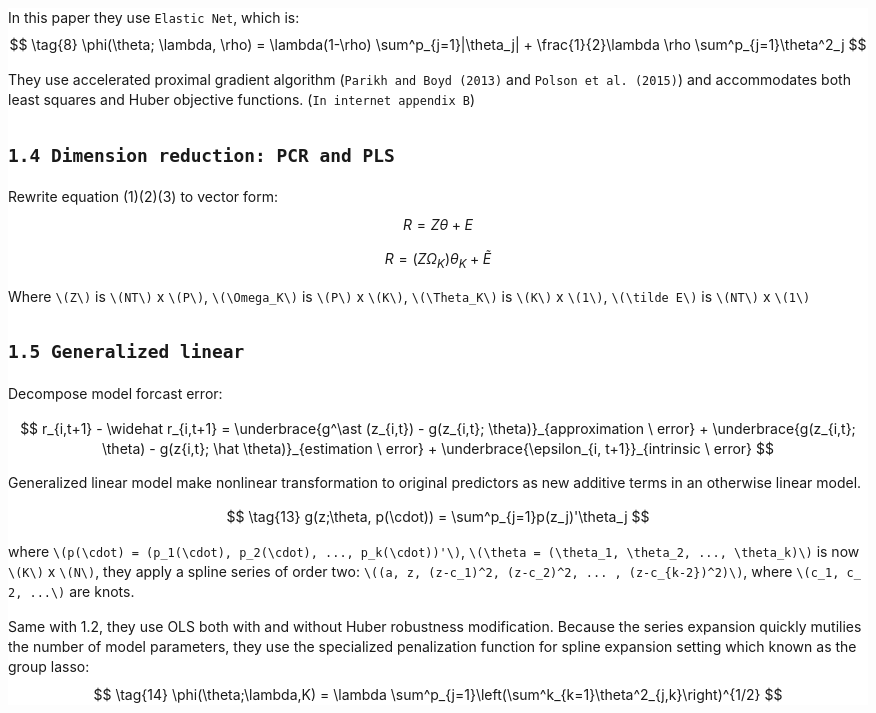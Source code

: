 In this paper they use `Elastic Net`, which is:
$$
\tag{8}
\phi(\theta; \lambda, \rho) = \lambda(1-\rho) \sum^p_{j=1}|\theta_j| + \frac{1}{2}\lambda \rho \sum^p_{j=1}\theta^2_j
$$

They use accelerated proximal gradient algorithm (`Parikh and Boyd (2013)` and `Polson
et al. (2015)`) and accommodates both least squares and Huber objective functions. (`In internet appendix B`)

`1.4 Dimension reduction: PCR and PLS`
------

Rewrite equation (1)(2)(3) to vector form:
$$
\tag{9}
R = Z\theta + E
$$

$$
\tag{10}
R = (Z \Omega_K) \theta_K + \tilde E
$$

Where `\(Z\)` is `\(NT\)` x `\(P\)`, `\(\Omega_K\)` is `\(P\)` x `\(K\)`, `\(\Theta_K\)` is `\(K\)` x `\(1\)`, `\(\tilde E\)` is `\(NT\)` x `\(1\)`

`1.5 Generalized linear`
------

Decompose model forcast error:

$$
r_{i,t+1} - \widehat r_{i,t+1} = \underbrace{g^\ast (z_{i,t}) - g(z_{i,t}; \theta)}_{approximation \ error} + \underbrace{g(z_{i,t}; \theta) - g(z{i,t}; \hat \theta)}_{estimation \ error} + \underbrace{\epsilon_{i, t+1}}_{intrinsic \ error}
$$

Generalized linear model make nonlinear transformation to original predictors as new additive terms in an otherwise linear model.

$$
\tag{13}
g(z;\theta, p(\cdot)) = \sum^p_{j=1}p(z_j)'\theta_j
$$

where `\(p(\cdot) = (p_1(\cdot), p_2(\cdot), ..., p_k(\cdot))'\)`, `\(\theta = (\theta_1, \theta_2, ..., \theta_k)\)` is now `\(K\)` x `\(N\)`, they apply a spline series of order two: `\((a, z, (z-c_1)^2, (z-c_2)^2, ... , (z-c_{k-2})^2)\)`, where `\(c_1, c_2, ...\)` are knots.

Same with 1.2, they use OLS both with and without Huber robustness modification. Because the series expansion quickly mutilies the number of model parameters, they use the specialized penalization function for spline expansion setting which known as the group lasso:
$$
\tag{14}
\phi(\theta;\lambda,K) = \lambda \sum^p_{j=1}\left(\sum^k_{k=1}\theta^2_{j,k}\right)^{1/2}
$$
